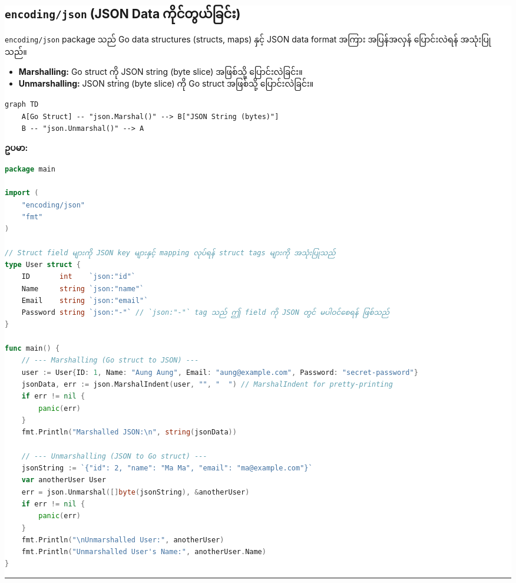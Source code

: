 
## `encoding/json` (JSON Data ကိုင်တွယ်ခြင်း)

`encoding/json` package သည် Go data structures (structs, maps) နှင့် JSON data format အကြား အပြန်အလှန် ပြောင်းလဲရန် အသုံးပြုသည်။

*   **Marshalling:** Go struct ကို JSON string (byte slice) အဖြစ်သို့ ပြောင်းလဲခြင်း။
*   **Unmarshalling:** JSON string (byte slice) ကို Go struct အဖြစ်သို့ ပြောင်းလဲခြင်း။

```mermaid
graph TD
    A[Go Struct] -- "json.Marshal()" --> B["JSON String (bytes)"]
    B -- "json.Unmarshal()" --> A
```

**ဥပမာ:**

```go
package main

import (
    "encoding/json"
    "fmt"
)

// Struct field များကို JSON key များနှင့် mapping လုပ်ရန် struct tags များကို အသုံးပြုသည်
type User struct {
    ID       int    `json:"id"`
    Name     string `json:"name"`
    Email    string `json:"email"`
    Password string `json:"-"` // `json:"-"` tag သည် ဤ field ကို JSON တွင် မပါဝင်စေရန် ဖြစ်သည်
}

func main() {
    // --- Marshalling (Go struct to JSON) ---
    user := User{ID: 1, Name: "Aung Aung", Email: "aung@example.com", Password: "secret-password"}
    jsonData, err := json.MarshalIndent(user, "", "  ") // MarshalIndent for pretty-printing
    if err != nil {
        panic(err)
    }
    fmt.Println("Marshalled JSON:\n", string(jsonData))

    // --- Unmarshalling (JSON to Go struct) ---
    jsonString := `{"id": 2, "name": "Ma Ma", "email": "ma@example.com"}`
    var anotherUser User
    err = json.Unmarshal([]byte(jsonString), &anotherUser)
    if err != nil {
        panic(err)
    }
    fmt.Println("\nUnmarshalled User:", anotherUser)
    fmt.Println("Unmarshalled User's Name:", anotherUser.Name)
}
```

---